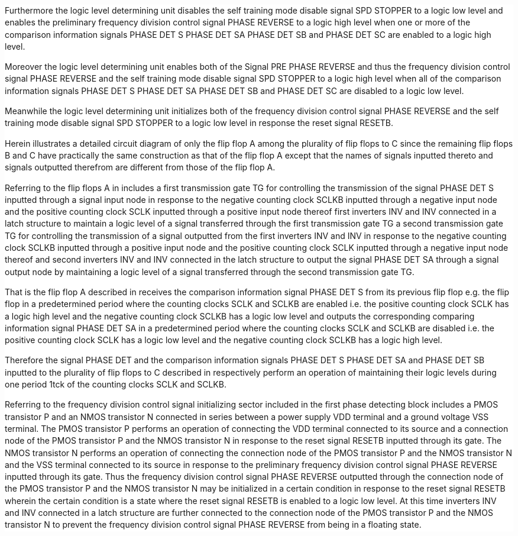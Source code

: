 Furthermore the logic level determining unit disables the self training mode disable signal SPD STOPPER to a logic low level and enables the preliminary frequency division control signal PHASE REVERSE to a logic high level when one or more of the comparison information signals PHASE DET S PHASE DET SA PHASE DET SB and PHASE DET SC are enabled to a logic high level.

Moreover the logic level determining unit enables both of the Signal PRE PHASE REVERSE and thus the frequency division control signal PHASE REVERSE and the self training mode disable signal SPD STOPPER to a logic high level when all of the comparison information signals PHASE DET S PHASE DET SA PHASE DET SB and PHASE DET SC are disabled to a logic low level.

Meanwhile the logic level determining unit initializes both of the frequency division control signal PHASE REVERSE and the self training mode disable signal SPD STOPPER to a logic low level in response the reset signal RESETB.

Herein illustrates a detailed circuit diagram of only the flip flop A among the plurality of flip flops to C since the remaining flip flops B and C have practically the same construction as that of the flip flop A except that the names of signals inputted thereto and signals outputted therefrom are different from those of the flip flop A.

Referring to the flip flops A in includes a first transmission gate TG for controlling the transmission of the signal PHASE DET S inputted through a signal input node in response to the negative counting clock SCLKB inputted through a negative input node and the positive counting clock SCLK inputted through a positive input node thereof first inverters INV and INV connected in a latch structure to maintain a logic level of a signal transferred through the first transmission gate TG a second transmission gate TG for controlling the transmission of a signal outputted from the first inverters INV and INV in response to the negative counting clock SCLKB inputted through a positive input node and the positive counting clock SCLK inputted through a negative input node thereof and second inverters INV and INV connected in the latch structure to output the signal PHASE DET SA through a signal output node by maintaining a logic level of a signal transferred through the second transmission gate TG.

That is the flip flop A described in receives the comparison information signal PHASE DET S from its previous flip flop e.g. the flip flop in a predetermined period where the counting clocks SCLK and SCLKB are enabled i.e. the positive counting clock SCLK has a logic high level and the negative counting clock SCLKB has a logic low level and outputs the corresponding comparing information signal PHASE DET SA in a predetermined period where the counting clocks SCLK and SCLKB are disabled i.e. the positive counting clock SCLK has a logic low level and the negative counting clock SCLKB has a logic high level.

Therefore the signal PHASE DET and the comparison information signals PHASE DET S PHASE DET SA and PHASE DET SB inputted to the plurality of flip flops to C described in respectively perform an operation of maintaining their logic levels during one period 1tck of the counting clocks SCLK and SCLKB.

Referring to the frequency division control signal initializing sector included in the first phase detecting block includes a PMOS transistor P and an NMOS transistor N connected in series between a power supply VDD terminal and a ground voltage VSS terminal. The PMOS transistor P performs an operation of connecting the VDD terminal connected to its source and a connection node of the PMOS transistor P and the NMOS transistor N in response to the reset signal RESETB inputted through its gate. The NMOS transistor N performs an operation of connecting the connection node of the PMOS transistor P and the NMOS transistor N and the VSS terminal connected to its source in response to the preliminary frequency division control signal PHASE REVERSE inputted through its gate. Thus the frequency division control signal PHASE REVERSE outputted through the connection node of the PMOS transistor P and the NMOS transistor N may be initialized in a certain condition in response to the reset signal RESETB wherein the certain condition is a state where the reset signal RESETB is enabled to a logic low level. At this time inverters INV and INV connected in a latch structure are further connected to the connection node of the PMOS transistor P and the NMOS transistor N to prevent the frequency division control signal PHASE REVERSE from being in a floating state.
